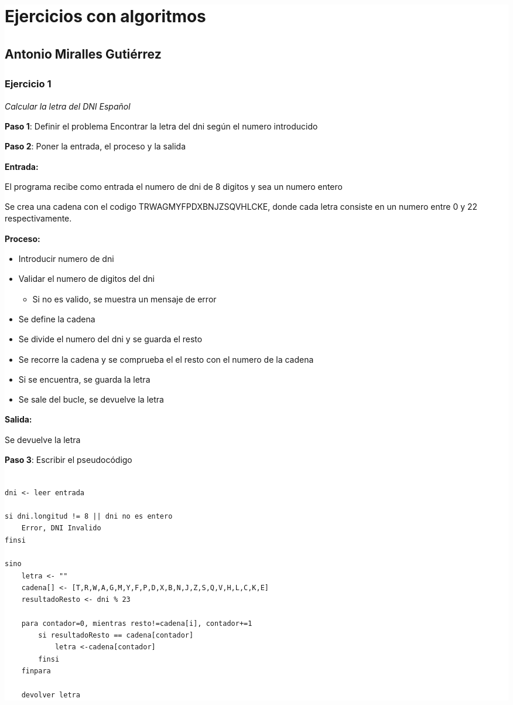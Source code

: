 # Ejercicios con algoritmos



## Antonio Miralles Gutiérrez



### Ejercicio 1



*Calcular la letra del DNI Español*



**Paso 1**: Definir el problema
Encontrar la letra del dni según el numero introducido



**Paso 2**: Poner la entrada, el proceso y la salida

**Entrada:**

El programa recibe como entrada el numero de dni de 8 digitos y sea un numero entero

Se crea una cadena con el codigo TRWAGMYFPDXBNJZSQVHLCKE, donde cada letra consiste en un numero entre 0 y 22 respectivamente.

**Proceso:**

- Introducir numero de dni

- Validar el numero de digitos del dni
  - Si no es valido, se muestra un mensaje de error

- Se define la cadena

- Se divide el numero del dni y se guarda el resto

- Se recorre la cadena y se comprueba el el resto con el numero de la cadena

- Si se encuentra, se guarda la letra 

- Se sale del bucle, se devuelve la letra

**Salida:**

Se devuelve la letra

**Paso 3**: Escribir el pseudocódigo



```

dni <- leer entrada

si dni.longitud != 8 || dni no es entero
	Error, DNI Invalido
finsi

sino
	letra <- ""
    cadena[] <- [T,R,W,A,G,M,Y,F,P,D,X,B,N,J,Z,S,Q,V,H,L,C,K,E]
    resultadoResto <- dni % 23

    para contador=0, mientras resto!=cadena[i], contador+=1
        si resultadoResto == cadena[contador]
            letra <-cadena[contador]
        finsi
    finpara

    devolver letra
```